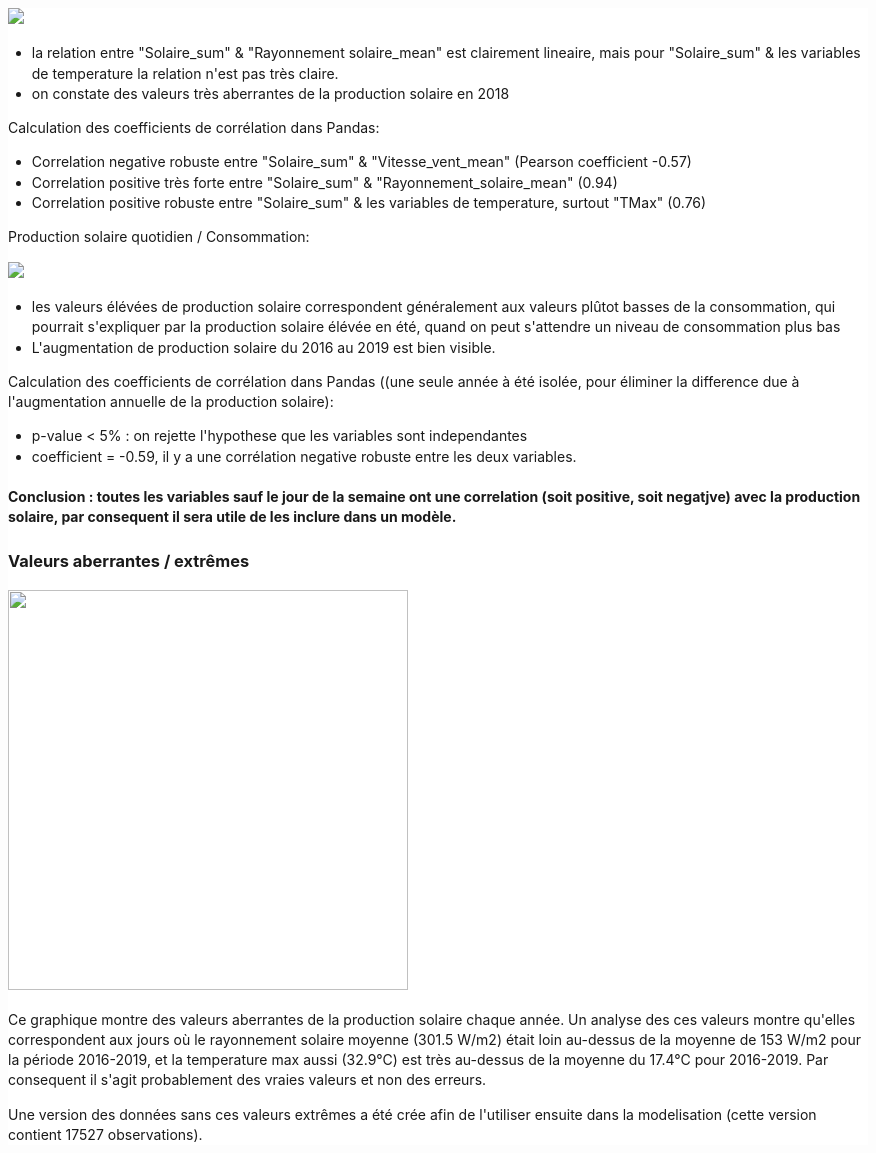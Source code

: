 <img src="https://github.com/DataScientest-Studio/EnerPy/blob/deborah_branch/Outputs/%2321_-_Pairplot_prodsolar_correlations.png">  

- la relation entre "Solaire_sum" & "Rayonnement solaire_mean" est clairement lineaire, mais pour "Solaire_sum" & les variables de temperature la relation n'est pas très claire.
- on constate des valeurs très aberrantes de la production solaire en 2018

Calculation des coefficients de corrélation dans Pandas: 
- Correlation negative robuste entre "Solaire_sum" & "Vitesse_vent_mean" (Pearson coefficient -0.57)
- Correlation positive très forte entre "Solaire_sum" & "Rayonnement_solaire_mean" (0.94)
- Correlation positive robuste entre "Solaire_sum" & les variables de temperature, surtout "TMax" (0.76)  
  
  
Production solaire quotidien / Consommation:  

<img src="https://github.com/DataScientest-Studio/EnerPy/blob/deborah_branch/Outputs/%2322_-_Correlation_prod_solaire_conso.png" width=600>  

- les valeurs élévées de production solaire correspondent généralement aux valeurs plûtot basses de la consommation, qui pourrait s'expliquer par la production solaire élévée en été, quand on peut s'attendre un niveau de consommation plus bas
- L'augmentation de production solaire du 2016 au 2019 est bien visible.   

Calculation des coefficients de corrélation dans Pandas ((une seule année à été isolée, pour éliminer la difference due à l'augmentation annuelle de la production solaire):  

- p-value < 5% : on rejette l'hypothese que les variables sont independantes
- coefficient = -0.59, il y a une corrélation negative robuste entre les deux variables.

#### Conclusion : toutes les variables sauf le jour de la semaine ont une correlation (soit positive, soit negatjve) avec la production solaire, par consequent il sera utile de les inclure dans un modèle.

### Valeurs aberrantes / extrêmes
<img src="https://github.com/DataScientest-Studio/EnerPy/blob/deborah_branch/Outputs/%2323_-_Boxplot_prod_solaire.png" width=400 height=400>   

Ce graphique montre des valeurs aberrantes de la production solaire chaque année. Un analyse des ces valeurs montre qu'elles correspondent aux jours 
où le rayonnement solaire moyenne (301.5 W/m2) était loin au-dessus de la moyenne de 153 W/m2 pour la période 2016-2019, et la temperature max aussi (32.9°C) est très au-dessus de la moyenne du 17.4°C pour 2016-2019. Par consequent il s'agit probablement des vraies valeurs et non des erreurs. 

Une version des données sans ces valeurs extrêmes a été crée afin de l'utiliser ensuite dans la modelisation (cette version contient 17527 observations).
